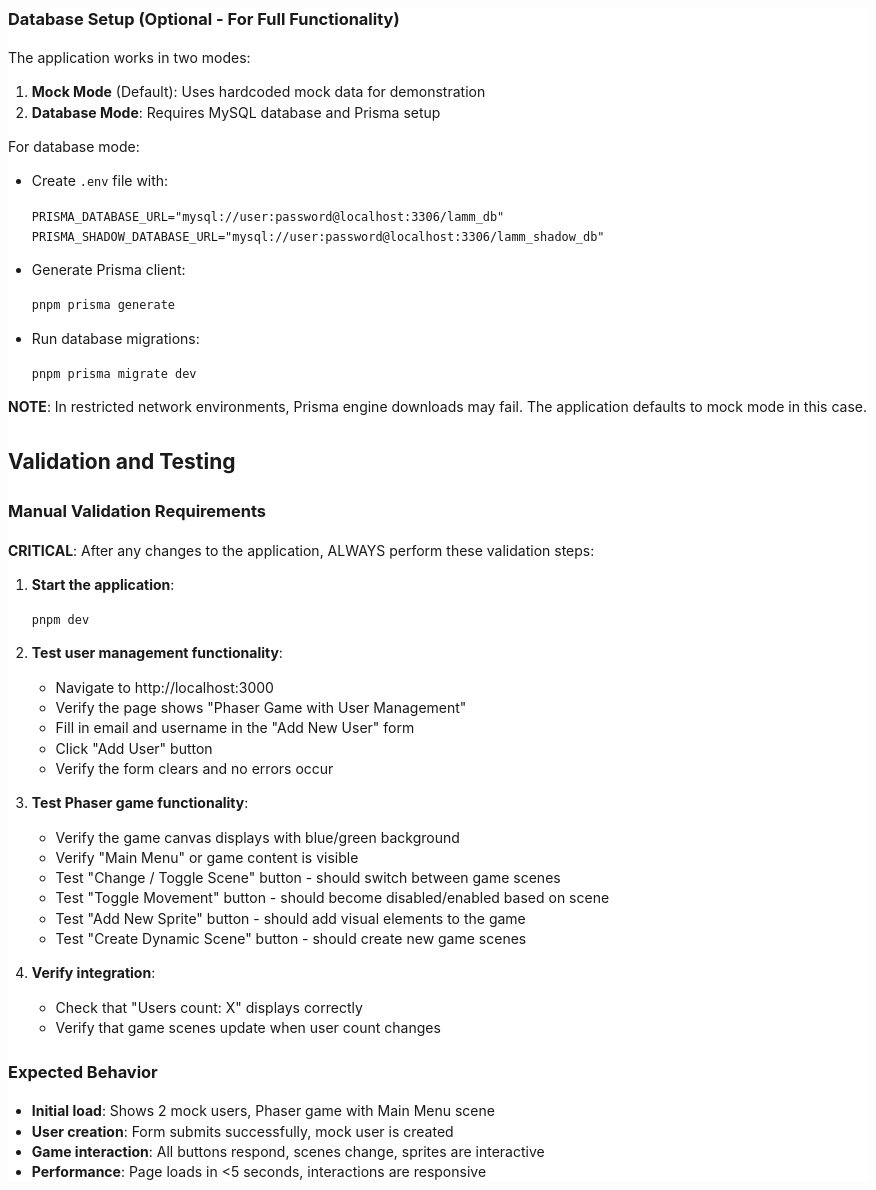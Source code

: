 ### Database Setup (Optional - For Full Functionality)
The application works in two modes:
1. **Mock Mode** (Default): Uses hardcoded mock data for demonstration
2. **Database Mode**: Requires MySQL database and Prisma setup

For database mode:
- Create `.env` file with:
  ```
  PRISMA_DATABASE_URL="mysql://user:password@localhost:3306/lamm_db"
  PRISMA_SHADOW_DATABASE_URL="mysql://user:password@localhost:3306/lamm_shadow_db"
  ```
- Generate Prisma client:
  ```bash
  pnpm prisma generate
  ```
- Run database migrations:
  ```bash
  pnpm prisma migrate dev
  ```

**NOTE**: In restricted network environments, Prisma engine downloads may fail. The application defaults to mock mode in this case.

## Validation and Testing

### Manual Validation Requirements
**CRITICAL**: After any changes to the application, ALWAYS perform these validation steps:

1. **Start the application**:
   ```bash
   pnpm dev
   ```

2. **Test user management functionality**:
   - Navigate to http://localhost:3000
   - Verify the page shows "Phaser Game with User Management"
   - Fill in email and username in the "Add New User" form
   - Click "Add User" button
   - Verify the form clears and no errors occur

3. **Test Phaser game functionality**:
   - Verify the game canvas displays with blue/green background
   - Verify "Main Menu" or game content is visible
   - Test "Change / Toggle Scene" button - should switch between game scenes
   - Test "Toggle Movement" button - should become disabled/enabled based on scene
   - Test "Add New Sprite" button - should add visual elements to the game
   - Test "Create Dynamic Scene" button - should create new game scenes

4. **Verify integration**:
   - Check that "Users count: X" displays correctly
   - Verify that game scenes update when user count changes

### Expected Behavior
- **Initial load**: Shows 2 mock users, Phaser game with Main Menu scene
- **User creation**: Form submits successfully, mock user is created
- **Game interaction**: All buttons respond, scenes change, sprites are interactive
- **Performance**: Page loads in <5 seconds, interactions are responsive
